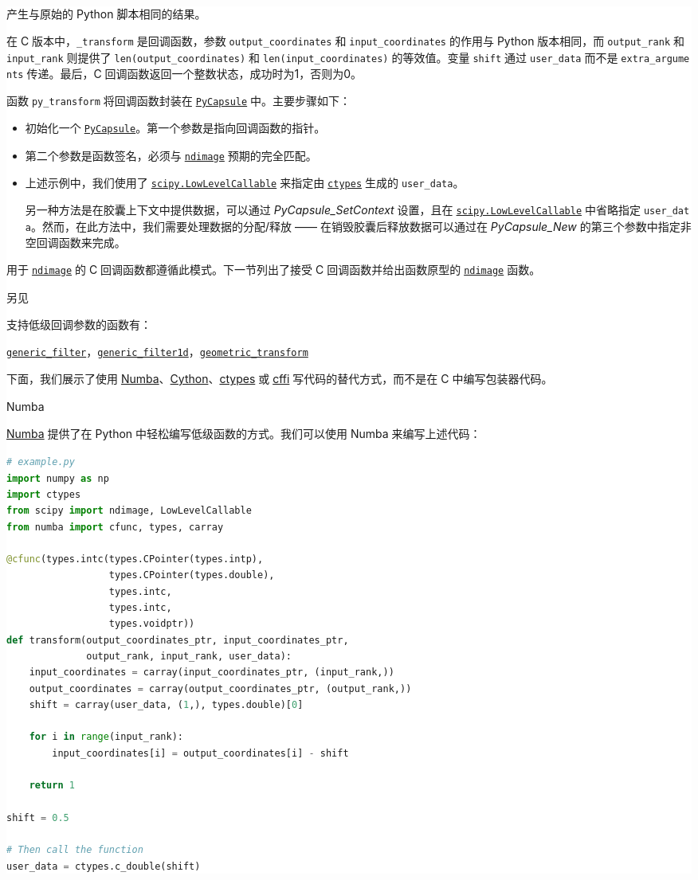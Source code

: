 产生与原始的 Python 脚本相同的结果。

在 C 版本中，`_transform` 是回调函数，参数 `output_coordinates` 和 `input_coordinates` 的作用与 Python 版本相同，而 `output_rank` 和 `input_rank` 则提供了 `len(output_coordinates)` 和 `len(input_coordinates)` 的等效值。变量 `shift` 通过 `user_data` 而不是 `extra_arguments` 传递。最后，C 回调函数返回一个整数状态，成功时为1，否则为0。

函数 `py_transform` 将回调函数封装在 [`PyCapsule`](https://docs.python.org/3/c-api/capsule.html#c.PyCapsule "(in Python v3.12)") 中。主要步骤如下：

+   初始化一个 [`PyCapsule`](https://docs.python.org/3/c-api/capsule.html#c.PyCapsule "(in Python v3.12)")。第一个参数是指向回调函数的指针。

+   第二个参数是函数签名，必须与 [`ndimage`](../reference/ndimage.html#module-scipy.ndimage "scipy.ndimage") 预期的完全匹配。

+   上述示例中，我们使用了 [`scipy.LowLevelCallable`](../reference/generated/scipy.LowLevelCallable.html#scipy.LowLevelCallable "scipy.LowLevelCallable") 来指定由 [`ctypes`](https://docs.python.org/3/library/ctypes.html#module-ctypes "(in Python v3.12)") 生成的 `user_data`。

    另一种方法是在胶囊上下文中提供数据，可以通过 *PyCapsule_SetContext* 设置，且在 [`scipy.LowLevelCallable`](../reference/generated/scipy.LowLevelCallable.html#scipy.LowLevelCallable "scipy.LowLevelCallable") 中省略指定 `user_data`。然而，在此方法中，我们需要处理数据的分配/释放 —— 在销毁胶囊后释放数据可以通过在 *PyCapsule_New* 的第三个参数中指定非空回调函数来完成。

用于 [`ndimage`](../reference/ndimage.html#module-scipy.ndimage "scipy.ndimage") 的 C 回调函数都遵循此模式。下一节列出了接受 C 回调函数并给出函数原型的 [`ndimage`](../reference/ndimage.html#module-scipy.ndimage "scipy.ndimage") 函数。

另见

支持低级回调参数的函数有：

[`generic_filter`](../reference/generated/scipy.ndimage.generic_filter.html#scipy.ndimage.generic_filter "scipy.ndimage.generic_filter")，[`generic_filter1d`](../reference/generated/scipy.ndimage.generic_filter1d.html#scipy.ndimage.generic_filter1d "scipy.ndimage.generic_filter1d")，[`geometric_transform`](../reference/generated/scipy.ndimage.geometric_transform.html#scipy.ndimage.geometric_transform "scipy.ndimage.geometric_transform")

下面，我们展示了使用 [Numba](https://numba.pydata.org/)、[Cython](https://cython.org/)、[ctypes](https://docs.python.org/3/library/ctypes.html) 或 [cffi](https://cffi.readthedocs.io/) 写代码的替代方式，而不是在 C 中编写包装器代码。

Numba

[Numba](https://numba.pydata.org/) 提供了在 Python 中轻松编写低级函数的方式。我们可以使用 Numba 来编写上述代码：

```py
# example.py
import numpy as np
import ctypes
from scipy import ndimage, LowLevelCallable
from numba import cfunc, types, carray

@cfunc(types.intc(types.CPointer(types.intp),
                  types.CPointer(types.double),
                  types.intc,
                  types.intc,
                  types.voidptr))
def transform(output_coordinates_ptr, input_coordinates_ptr,
              output_rank, input_rank, user_data):
    input_coordinates = carray(input_coordinates_ptr, (input_rank,))
    output_coordinates = carray(output_coordinates_ptr, (output_rank,))
    shift = carray(user_data, (1,), types.double)[0]

    for i in range(input_rank):
        input_coordinates[i] = output_coordinates[i] - shift

    return 1

shift = 0.5

# Then call the function
user_data = ctypes.c_double(shift)
```